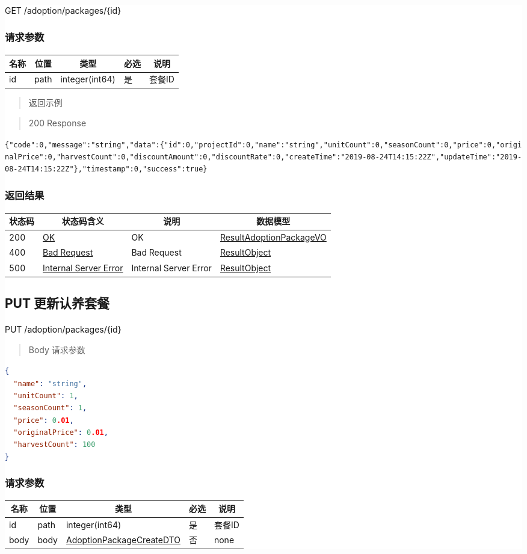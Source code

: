 GET /adoption/packages/{id}

### 请求参数

|名称|位置|类型|必选|说明|
|---|---|---|---|---|
|id|path|integer(int64)| 是 |套餐ID|

> 返回示例

> 200 Response

```
{"code":0,"message":"string","data":{"id":0,"projectId":0,"name":"string","unitCount":0,"seasonCount":0,"price":0,"originalPrice":0,"harvestCount":0,"discountAmount":0,"discountRate":0,"createTime":"2019-08-24T14:15:22Z","updateTime":"2019-08-24T14:15:22Z"},"timestamp":0,"success":true}
```

### 返回结果

|状态码|状态码含义|说明|数据模型|
|---|---|---|---|
|200|[OK](https://tools.ietf.org/html/rfc7231#section-6.3.1)|OK|[ResultAdoptionPackageVO](#schemaresultadoptionpackagevo)|
|400|[Bad Request](https://tools.ietf.org/html/rfc7231#section-6.5.1)|Bad Request|[ResultObject](#schemaresultobject)|
|500|[Internal Server Error](https://tools.ietf.org/html/rfc7231#section-6.6.1)|Internal Server Error|[ResultObject](#schemaresultobject)|

<a id="opIdupdatePackage"></a>

## PUT 更新认养套餐

PUT /adoption/packages/{id}

> Body 请求参数

```json
{
  "name": "string",
  "unitCount": 1,
  "seasonCount": 1,
  "price": 0.01,
  "originalPrice": 0.01,
  "harvestCount": 100
}
```

### 请求参数

|名称|位置|类型|必选|说明|
|---|---|---|---|---|
|id|path|integer(int64)| 是 |套餐ID|
|body|body|[AdoptionPackageCreateDTO](#schemaadoptionpackagecreatedto)| 否 |none|
